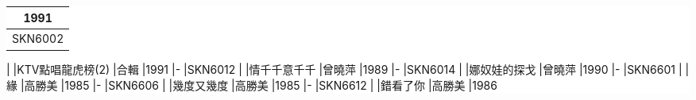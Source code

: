 |1991
|-
|SKN6002
|
|KTV點唱龍虎榜(2)
|合輯
|1991
|-
|SKN6012
|
|情千千意千千
|曾曉萍
|1989
|-
|SKN6014
|
|娜奴娃的探戈
|曾曉萍
|1990
|-
|SKN6601
|
|緣
|高勝美
|1985
|-
|SKN6606
|
|幾度又幾度
|高勝美
|1985
|-
|SKN6612
|
|錯看了你
|高勝美
|1986